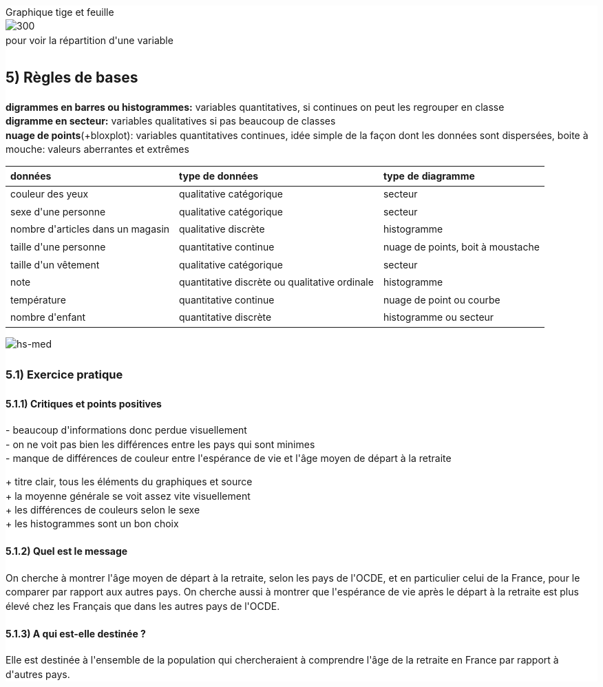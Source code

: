 Graphique tige et feuille  
![300](./image/image%20-%20%F0%9F%93%8A%20Cours%20DataViz%20%20-%2023.png#)  
pour voir la répartition d'une variable  
  
  
## 5) Règles de bases  
  
**digrammes en barres ou histogrammes:** variables quantitatives, si continues on peut les regrouper en classe  
**digramme en secteur:** variables qualitatives si pas beaucoup de classes  
**nuage de points**(+bloxplot): variables quantitatives continues, idée simple de la façon dont les données sont dispersées, boite à mouche: valeurs aberrantes et extrêmes  
  
| données                           | type de données                               | type de diagramme                 |  
|:--------------------------------- |:--------------------------------------------- |:--------------------------------- |  
| couleur des yeux                  | qualitative catégorique                       | secteur                           |  
| sexe d'une personne               | qualitative catégorique                       | secteur                           |  
| nombre d'articles dans un magasin | qualitative discrète                          | histogramme                       |  
| taille d'une personne             | quantitative continue                         | nuage de points, boit à moustache |  
| taille d'un vêtement              | qualitative catégorique                       | secteur                           |  
| note                              | quantitative discrète ou qualitative ordinale | histogramme                       |  
| température                       | quantitative continue                         | nuage de point ou courbe          |  
| nombre d'enfant                   | quantitative discrète                         | histogramme ou secteur            |  
  
![hs-med](./image/image%20-%20%F0%9F%93%8A%20Cours%20DataViz%20%20-%2024.png#)  
  
  
### 5.1) Exercice pratique  
  
#### 5.1.1) Critiques et points positives  
\- beaucoup d'informations donc perdue visuellement  
\- on ne voit pas bien les différences entre les pays qui sont minimes  
\- manque de différences de couleur entre l'espérance de vie et l'âge moyen de départ à la retraite  
  
\+ titre clair, tous les éléments du graphiques et source  
\+ la moyenne générale se voit assez vite visuellement  
\+ les différences de couleurs selon le sexe  
\+ les histogrammes sont un bon choix  
  
#### 5.1.2) Quel est le message  
On cherche à montrer l'âge moyen de départ à la retraite, selon les pays de l'OCDE, et en particulier celui de la France, pour le comparer par rapport aux autres pays. On cherche aussi à montrer que l'espérance de vie après le départ à la retraite est plus élevé chez les Français que dans les autres pays de l'OCDE.  
  
#### 5.1.3) A qui est-elle destinée ?  
Elle est destinée à l'ensemble de la population qui chercheraient à comprendre l'âge de la retraite en France par rapport à d'autres pays.  
  